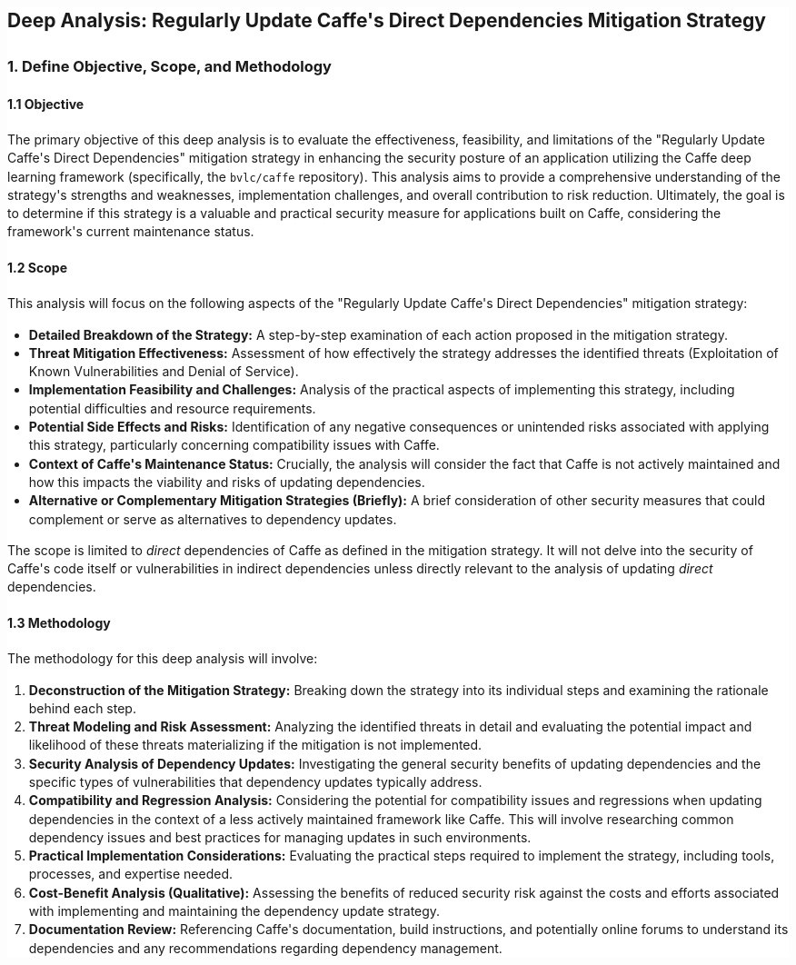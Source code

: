 ## Deep Analysis: Regularly Update Caffe's Direct Dependencies Mitigation Strategy

### 1. Define Objective, Scope, and Methodology

#### 1.1 Objective

The primary objective of this deep analysis is to evaluate the effectiveness, feasibility, and limitations of the "Regularly Update Caffe's Direct Dependencies" mitigation strategy in enhancing the security posture of an application utilizing the Caffe deep learning framework (specifically, the `bvlc/caffe` repository).  This analysis aims to provide a comprehensive understanding of the strategy's strengths and weaknesses, implementation challenges, and overall contribution to risk reduction.  Ultimately, the goal is to determine if this strategy is a valuable and practical security measure for applications built on Caffe, considering the framework's current maintenance status.

#### 1.2 Scope

This analysis will focus on the following aspects of the "Regularly Update Caffe's Direct Dependencies" mitigation strategy:

*   **Detailed Breakdown of the Strategy:**  A step-by-step examination of each action proposed in the mitigation strategy.
*   **Threat Mitigation Effectiveness:**  Assessment of how effectively the strategy addresses the identified threats (Exploitation of Known Vulnerabilities and Denial of Service).
*   **Implementation Feasibility and Challenges:**  Analysis of the practical aspects of implementing this strategy, including potential difficulties and resource requirements.
*   **Potential Side Effects and Risks:**  Identification of any negative consequences or unintended risks associated with applying this strategy, particularly concerning compatibility issues with Caffe.
*   **Context of Caffe's Maintenance Status:**  Crucially, the analysis will consider the fact that Caffe is not actively maintained and how this impacts the viability and risks of updating dependencies.
*   **Alternative or Complementary Mitigation Strategies (Briefly):**  A brief consideration of other security measures that could complement or serve as alternatives to dependency updates.

The scope is limited to *direct* dependencies of Caffe as defined in the mitigation strategy.  It will not delve into the security of Caffe's code itself or vulnerabilities in indirect dependencies unless directly relevant to the analysis of updating *direct* dependencies.

#### 1.3 Methodology

The methodology for this deep analysis will involve:

1.  **Deconstruction of the Mitigation Strategy:**  Breaking down the strategy into its individual steps and examining the rationale behind each step.
2.  **Threat Modeling and Risk Assessment:**  Analyzing the identified threats in detail and evaluating the potential impact and likelihood of these threats materializing if the mitigation is not implemented.
3.  **Security Analysis of Dependency Updates:**  Investigating the general security benefits of updating dependencies and the specific types of vulnerabilities that dependency updates typically address.
4.  **Compatibility and Regression Analysis:**  Considering the potential for compatibility issues and regressions when updating dependencies in the context of a less actively maintained framework like Caffe. This will involve researching common dependency issues and best practices for managing updates in such environments.
5.  **Practical Implementation Considerations:**  Evaluating the practical steps required to implement the strategy, including tools, processes, and expertise needed.
6.  **Cost-Benefit Analysis (Qualitative):**  Assessing the benefits of reduced security risk against the costs and efforts associated with implementing and maintaining the dependency update strategy.
7.  **Documentation Review:**  Referencing Caffe's documentation, build instructions, and potentially online forums to understand its dependencies and any recommendations regarding dependency management.